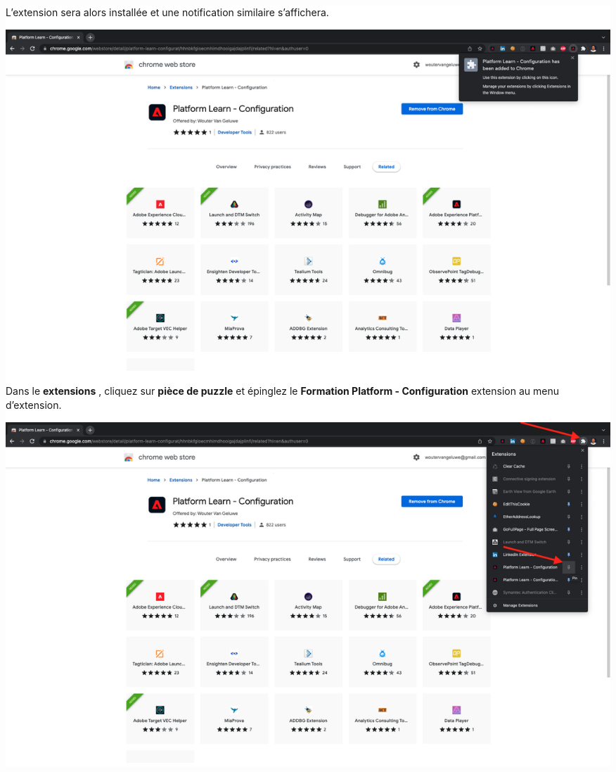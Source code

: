 L’extension sera alors installée et une notification similaire s’affichera.

![DSN](./images/c4.png)

Dans le **extensions** , cliquez sur **pièce de puzzle** et épinglez le **Formation Platform - Configuration** extension au menu d’extension.

![DSN](./images/c6.png)
